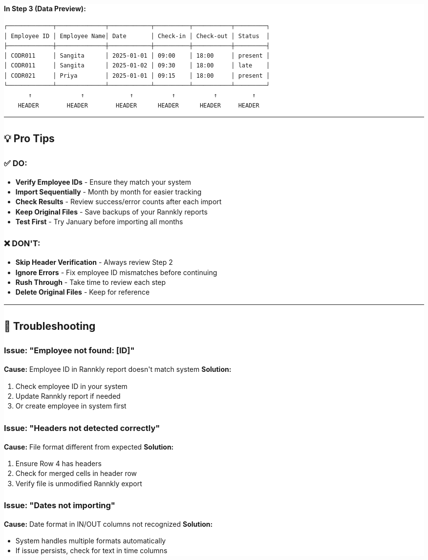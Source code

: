 **In Step 3 (Data Preview):**

```
┌─────────────┬──────────────┬────────────┬──────────┬───────────┬─────────┐
│ Employee ID │ Employee Name│ Date       │ Check-in │ Check-out │ Status  │
├─────────────┼──────────────┼────────────┼──────────┼───────────┼─────────┤
│ CODR011     │ Sangita      │ 2025-01-01 │ 09:00    │ 18:00     │ present │
│ CODR011     │ Sangita      │ 2025-01-02 │ 09:30    │ 18:00     │ late    │
│ CODR021     │ Priya        │ 2025-01-01 │ 09:15    │ 18:00     │ present │
└─────────────┴──────────────┴────────────┴──────────┴───────────┴─────────┘
       ↑              ↑             ↑           ↑           ↑          ↑
    HEADER        HEADER        HEADER      HEADER      HEADER     HEADER
```

---

## 💡 Pro Tips

### ✅ DO:
- **Verify Employee IDs** - Ensure they match your system
- **Import Sequentially** - Month by month for easier tracking
- **Check Results** - Review success/error counts after each import
- **Keep Original Files** - Save backups of your Rannkly reports
- **Test First** - Try January before importing all months

### ❌ DON'T:
- **Skip Header Verification** - Always review Step 2
- **Ignore Errors** - Fix employee ID mismatches before continuing
- **Rush Through** - Take time to review each step
- **Delete Original Files** - Keep for reference

---

## 🔧 Troubleshooting

### Issue: "Employee not found: [ID]"
**Cause:** Employee ID in Rannkly report doesn't match system
**Solution:**
1. Check employee ID in your system
2. Update Rannkly report if needed
3. Or create employee in system first

### Issue: "Headers not detected correctly"
**Cause:** File format different from expected
**Solution:**
1. Ensure Row 4 has headers
2. Check for merged cells in header row
3. Verify file is unmodified Rannkly export

### Issue: "Dates not importing"
**Cause:** Date format in IN/OUT columns not recognized
**Solution:**
- System handles multiple formats automatically
- If issue persists, check for text in time columns
